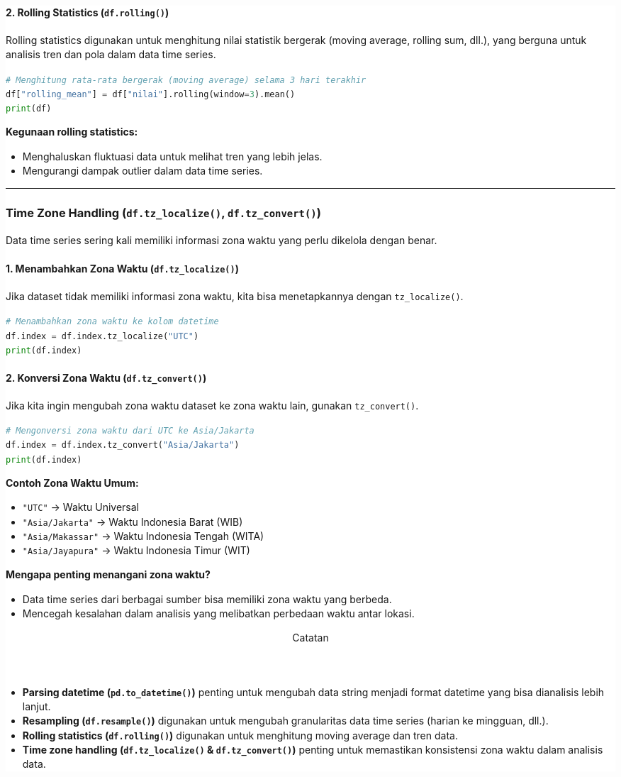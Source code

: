 #### **2. Rolling Statistics (`df.rolling()`)**  
Rolling statistics digunakan untuk menghitung nilai statistik bergerak (moving average, rolling sum, dll.), yang berguna untuk analisis tren dan pola dalam data time series.  

```python
# Menghitung rata-rata bergerak (moving average) selama 3 hari terakhir
df["rolling_mean"] = df["nilai"].rolling(window=3).mean()
print(df)
```

**Kegunaan rolling statistics:**  
- Menghaluskan fluktuasi data untuk melihat tren yang lebih jelas.  
- Mengurangi dampak outlier dalam data time series.  

---

### **Time Zone Handling (`df.tz_localize()`, `df.tz_convert()`)**  
Data time series sering kali memiliki informasi zona waktu yang perlu dikelola dengan benar.  

#### **1. Menambahkan Zona Waktu (`df.tz_localize()`)**  
Jika dataset tidak memiliki informasi zona waktu, kita bisa menetapkannya dengan `tz_localize()`.  

```python
# Menambahkan zona waktu ke kolom datetime
df.index = df.index.tz_localize("UTC")
print(df.index)
```

#### **2. Konversi Zona Waktu (`df.tz_convert()`)**  
Jika kita ingin mengubah zona waktu dataset ke zona waktu lain, gunakan `tz_convert()`.  

```python
# Mengonversi zona waktu dari UTC ke Asia/Jakarta
df.index = df.index.tz_convert("Asia/Jakarta")
print(df.index)
```

**Contoh Zona Waktu Umum:**  
- `"UTC"` → Waktu Universal  
- `"Asia/Jakarta"` → Waktu Indonesia Barat (WIB)  
- `"Asia/Makassar"` → Waktu Indonesia Tengah (WITA)  
- `"Asia/Jayapura"` → Waktu Indonesia Timur (WIT)  

**Mengapa penting menangani zona waktu?**  
- Data time series dari berbagai sumber bisa memiliki zona waktu yang berbeda.  
- Mencegah kesalahan dalam analisis yang melibatkan perbedaan waktu antar lokasi.  

<div class="bg-blue-100 text-blueink p-4 rounded-lg">
  <header class="text-xl font-bold mb-2">Catatan</header>
  <ul class="list-disc list-inside">
    <li><strong>Parsing datetime (<code class="text-blue-200">pd.to_datetime()</code>)</strong> penting untuk mengubah data string menjadi format datetime yang bisa dianalisis lebih lanjut.</li>
    <li><strong>Resampling (<code>df.resample()</code>)</strong> digunakan untuk mengubah granularitas data time series (harian ke mingguan, dll.).</li>
    <li><strong>Rolling statistics (<code>df.rolling()</code>)</strong> digunakan untuk menghitung moving average dan tren data.</li>
    <li><strong>Time zone handling (<code>df.tz_localize()</code> & <code>df.tz_convert()</code>)</strong> penting untuk memastikan konsistensi zona waktu dalam analisis data.</li>
  </ul>
</div>
  